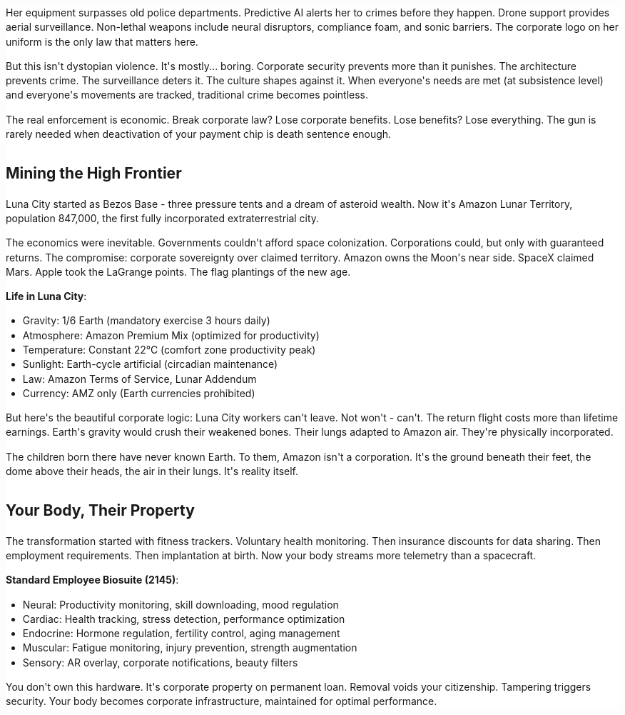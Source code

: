 Her equipment surpasses old police departments. Predictive AI alerts her to crimes before they happen. Drone support provides aerial surveillance. Non-lethal weapons include neural disruptors, compliance foam, and sonic barriers. The corporate logo on her uniform is the only law that matters here.

But this isn't dystopian violence. It's mostly... boring. Corporate security prevents more than it punishes. The architecture prevents crime. The surveillance deters it. The culture shapes against it. When everyone's needs are met (at subsistence level) and everyone's movements are tracked, traditional crime becomes pointless.

The real enforcement is economic. Break corporate law? Lose corporate benefits. Lose benefits? Lose everything. The gun is rarely needed when deactivation of your payment chip is death sentence enough.

## Mining the High Frontier

Luna City started as Bezos Base - three pressure tents and a dream of asteroid wealth. Now it's Amazon Lunar Territory, population 847,000, the first fully incorporated extraterrestrial city.

The economics were inevitable. Governments couldn't afford space colonization. Corporations could, but only with guaranteed returns. The compromise: corporate sovereignty over claimed territory. Amazon owns the Moon's near side. SpaceX claimed Mars. Apple took the LaGrange points. The flag plantings of the new age.

**Life in Luna City**:
- Gravity: 1/6 Earth (mandatory exercise 3 hours daily)
- Atmosphere: Amazon Premium Mix (optimized for productivity)
- Temperature: Constant 22°C (comfort zone productivity peak)
- Sunlight: Earth-cycle artificial (circadian maintenance)
- Law: Amazon Terms of Service, Lunar Addendum
- Currency: AMZ only (Earth currencies prohibited)

But here's the beautiful corporate logic: Luna City workers can't leave. Not won't - can't. The return flight costs more than lifetime earnings. Earth's gravity would crush their weakened bones. Their lungs adapted to Amazon air. They're physically incorporated.

The children born there have never known Earth. To them, Amazon isn't a corporation. It's the ground beneath their feet, the dome above their heads, the air in their lungs. It's reality itself.

## Your Body, Their Property

The transformation started with fitness trackers. Voluntary health monitoring. Then insurance discounts for data sharing. Then employment requirements. Then implantation at birth. Now your body streams more telemetry than a spacecraft.

**Standard Employee Biosuite (2145)**:
- Neural: Productivity monitoring, skill downloading, mood regulation
- Cardiac: Health tracking, stress detection, performance optimization  
- Endocrine: Hormone regulation, fertility control, aging management
- Muscular: Fatigue monitoring, injury prevention, strength augmentation
- Sensory: AR overlay, corporate notifications, beauty filters

You don't own this hardware. It's corporate property on permanent loan. Removal voids your citizenship. Tampering triggers security. Your body becomes corporate infrastructure, maintained for optimal performance.
